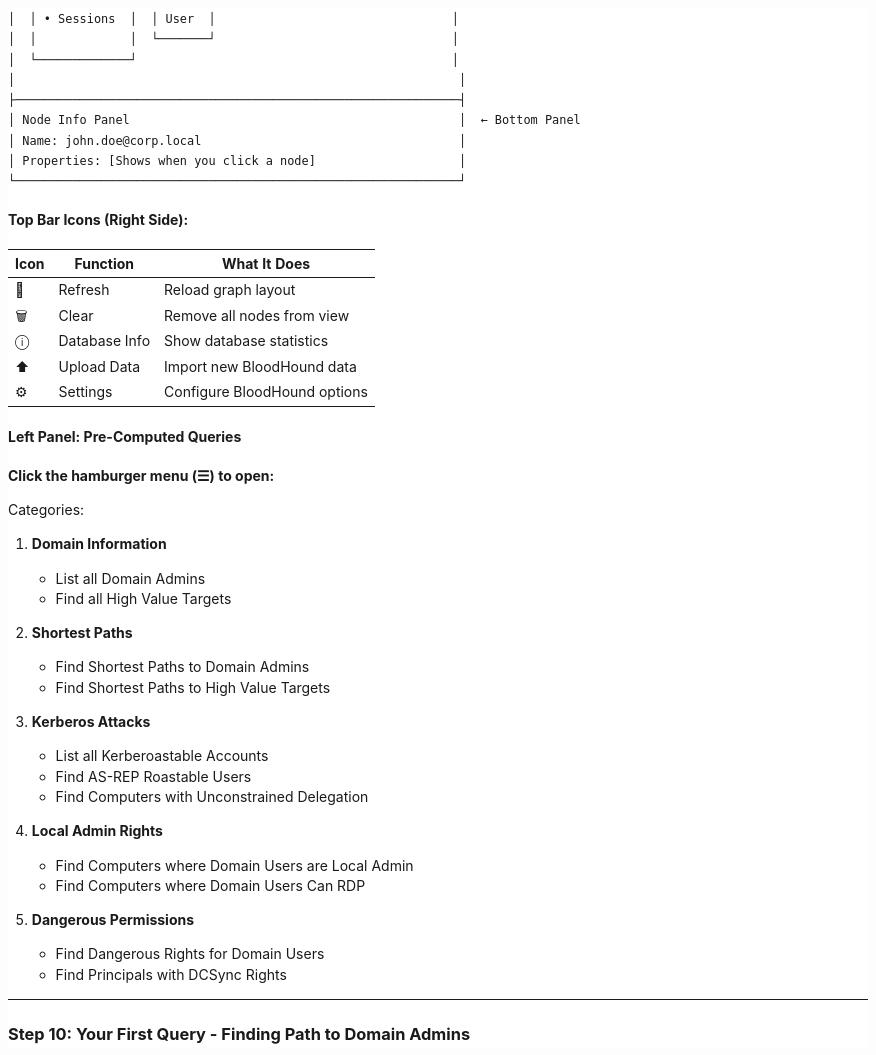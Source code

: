 ```
│  │ • Sessions  │  │ User  │                                 │
│  │             │  └───────┘                                 │
│  └─────────────┘                                            │
│                                                              │
├──────────────────────────────────────────────────────────────┤
│ Node Info Panel                                              │  ← Bottom Panel
│ Name: john.doe@corp.local                                    │
│ Properties: [Shows when you click a node]                    │
└──────────────────────────────────────────────────────────────┘
```

#### Top Bar Icons (Right Side):

| Icon | Function | What It Does |
|------|----------|--------------|
| 🔄 | Refresh | Reload graph layout |
| 🗑️ | Clear | Remove all nodes from view |
| ⓘ | Database Info | Show database statistics |
| ⬆️ | Upload Data | Import new BloodHound data |
| ⚙️ | Settings | Configure BloodHound options |

#### Left Panel: Pre-Computed Queries

**Click the hamburger menu (☰) to open:**

Categories:
1. **Domain Information**
   - List all Domain Admins
   - Find all High Value Targets

2. **Shortest Paths**
   - Find Shortest Paths to Domain Admins
   - Find Shortest Paths to High Value Targets

3. **Kerberos Attacks**
   - List all Kerberoastable Accounts
   - Find AS-REP Roastable Users
   - Find Computers with Unconstrained Delegation

4. **Local Admin Rights**
   - Find Computers where Domain Users are Local Admin
   - Find Computers where Domain Users Can RDP

5. **Dangerous Permissions**
   - Find Dangerous Rights for Domain Users
   - Find Principals with DCSync Rights

---

### Step 10: Your First Query - Finding Path to Domain Admins
